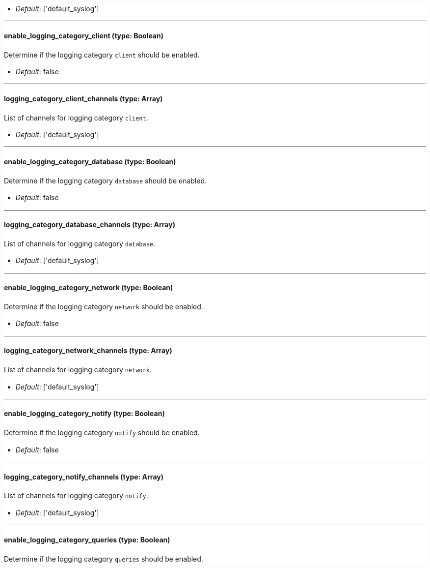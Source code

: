 - *Default*: ['default_syslog']

---
#### enable_logging_category_client (type: Boolean)
Determine if the logging category `client` should be enabled.

- *Default*: false

---
#### logging_category_client_channels (type: Array)
List of channels for logging category `client`.

- *Default*: ['default_syslog']

---
#### enable_logging_category_database (type: Boolean)
Determine if the logging category `database` should be enabled.

- *Default*: false

---
#### logging_category_database_channels (type: Array)
List of channels for logging category `database`.

- *Default*: ['default_syslog']

---
#### enable_logging_category_network (type: Boolean)
Determine if the logging category `network` should be enabled.

- *Default*: false

---
#### logging_category_network_channels (type: Array)
List of channels for logging category `network`.

- *Default*: ['default_syslog']

---
#### enable_logging_category_notify (type: Boolean)
Determine if the logging category `notify` should be enabled.

- *Default*: false

---
#### logging_category_notify_channels (type: Array)
List of channels for logging category `notify`.

- *Default*: ['default_syslog']

---
#### enable_logging_category_queries (type: Boolean)
Determine if the logging category `queries` should be enabled.

